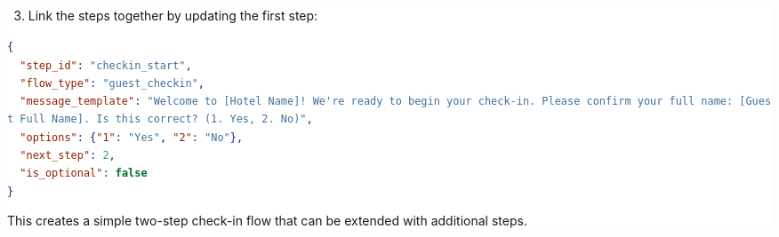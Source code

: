 3. Link the steps together by updating the first step:
```json
{
  "step_id": "checkin_start",
  "flow_type": "guest_checkin",
  "message_template": "Welcome to [Hotel Name]! We're ready to begin your check-in. Please confirm your full name: [Guest Full Name]. Is this correct? (1. Yes, 2. No)",
  "options": {"1": "Yes", "2": "No"},
  "next_step": 2,
  "is_optional": false
}
```

This creates a simple two-step check-in flow that can be extended with additional steps.